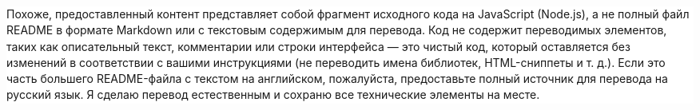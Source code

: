 Похоже, предоставленный контент представляет собой фрагмент исходного кода на JavaScript (Node.js), а не полный файл README в формате Markdown или с текстовым содержимым для перевода. Код не содержит переводимых элементов, таких как описательный текст, комментарии или строки интерфейса — это чистый код, который оставляется без изменений в соответствии с вашими инструкциями (не переводить имена библиотек, HTML-сниппеты и т. д.). Если это часть большего README-файла с текстом на английском, пожалуйста, предоставьте полный источник для перевода на русский язык. Я сделаю перевод естественным и сохраню все технические элементы на месте.